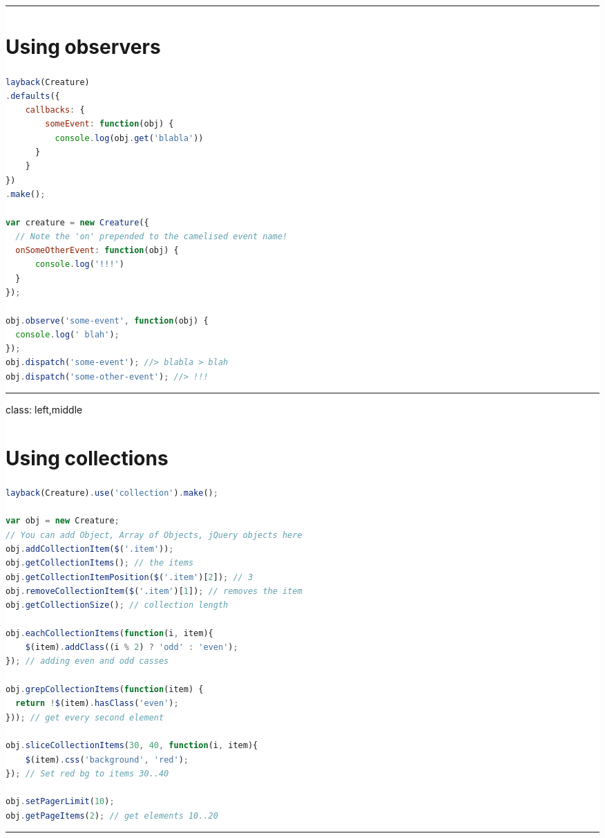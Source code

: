 
---

# Using observers

```javascript
layback(Creature)
.defaults({
    callbacks: {
        someEvent: function(obj) {
          console.log(obj.get('blabla'))
      }
    }
})
.make();

var creature = new Creature({
  // Note the 'on' prepended to the camelised event name!
  onSomeOtherEvent: function(obj) {
      console.log('!!!')
  }
});

obj.observe('some-event', function(obj) {
  console.log(' blah');
});
obj.dispatch('some-event'); //> blabla > blah
obj.dispatch('some-other-event'); //> !!!
```

---

class: left,middle

# Using collections

```javascript
layback(Creature).use('collection').make();

var obj = new Creature;
// You can add Object, Array of Objects, jQuery objects here
obj.addCollectionItem($('.item'));
obj.getCollectionItems(); // the items
obj.getCollectionItemPosition($('.item')[2]); // 3
obj.removeCollectionItem($('.item')[1]); // removes the item
obj.getCollectionSize(); // collection length

obj.eachCollectionItems(function(i, item){
    $(item).addClass((i % 2) ? 'odd' : 'even');
}); // adding even and odd casses

obj.grepCollectionItems(function(item) {
  return !$(item).hasClass('even');
})); // get every second element

obj.sliceCollectionItems(30, 40, function(i, item){
    $(item).css('background', 'red');
}); // Set red bg to items 30..40

obj.setPagerLimit(10);
obj.getPageItems(2); // get elements 10..20 
```

---